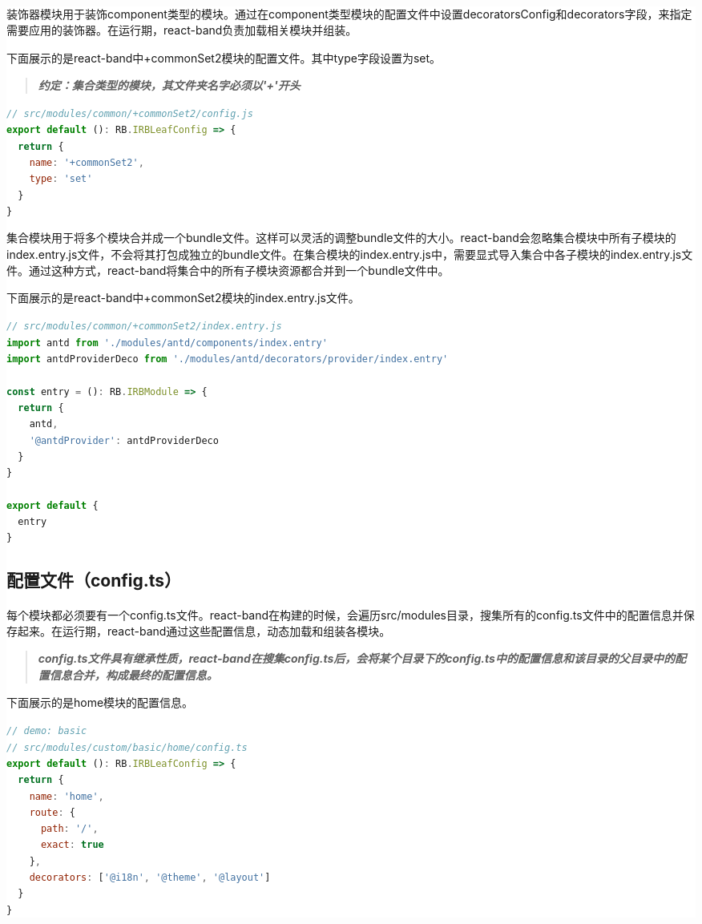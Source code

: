 装饰器模块用于装饰component类型的模块。通过在component类型模块的配置文件中设置decoratorsConfig和decorators字段，来指定需要应用的装饰器。在运行期，react-band负责加载相关模块并组装。

下面展示的是react-band中+commonSet2模块的配置文件。其中type字段设置为set。

> ***约定：集合类型的模块，其文件夹名字必须以'+'开头***

```javascript
// src/modules/common/+commonSet2/config.js
export default (): RB.IRBLeafConfig => {
  return {
    name: '+commonSet2',
    type: 'set'
  }
}
```

集合模块用于将多个模块合并成一个bundle文件。这样可以灵活的调整bundle文件的大小。react-band会忽略集合模块中所有子模块的index.entry.js文件，不会将其打包成独立的bundle文件。在集合模块的index.entry.js中，需要显式导入集合中各子模块的index.entry.js文件。通过这种方式，react-band将集合中的所有子模块资源都合并到一个bundle文件中。

下面展示的是react-band中+commonSet2模块的index.entry.js文件。

```javascript
// src/modules/common/+commonSet2/index.entry.js
import antd from './modules/antd/components/index.entry'
import antdProviderDeco from './modules/antd/decorators/provider/index.entry'

const entry = (): RB.IRBModule => {
  return {
    antd,
    '@antdProvider': antdProviderDeco
  }
}

export default {
  entry
}
```

## 配置文件（config.ts）
每个模块都必须要有一个config.ts文件。react-band在构建的时候，会遍历src/modules目录，搜集所有的config.ts文件中的配置信息并保存起来。在运行期，react-band通过这些配置信息，动态加载和组装各模块。

> ***config.ts文件具有继承性质，react-band在搜集config.ts后，会将某个目录下的config.ts中的配置信息和该目录的父目录中的配置信息合并，构成最终的配置信息。***

下面展示的是home模块的配置信息。

```javascript
// demo: basic
// src/modules/custom/basic/home/config.ts
export default (): RB.IRBLeafConfig => {
  return {
    name: 'home',
    route: {
      path: '/',
      exact: true
    },
    decorators: ['@i18n', '@theme', '@layout']
  }
}
```
